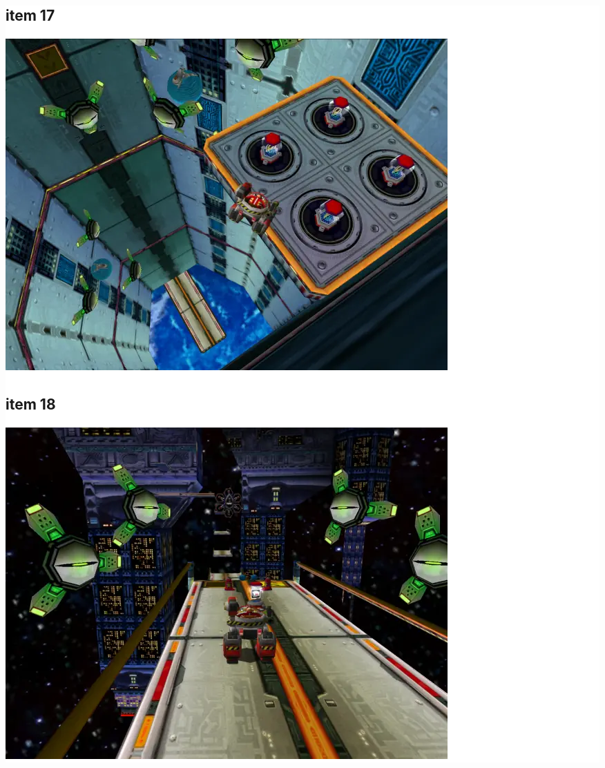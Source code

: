 ## item 17
![](./CosmicWall/CosmicWall-item-17-1.webp)

## item 18
![](./CosmicWall/CosmicWall-item-18-1.webp)
